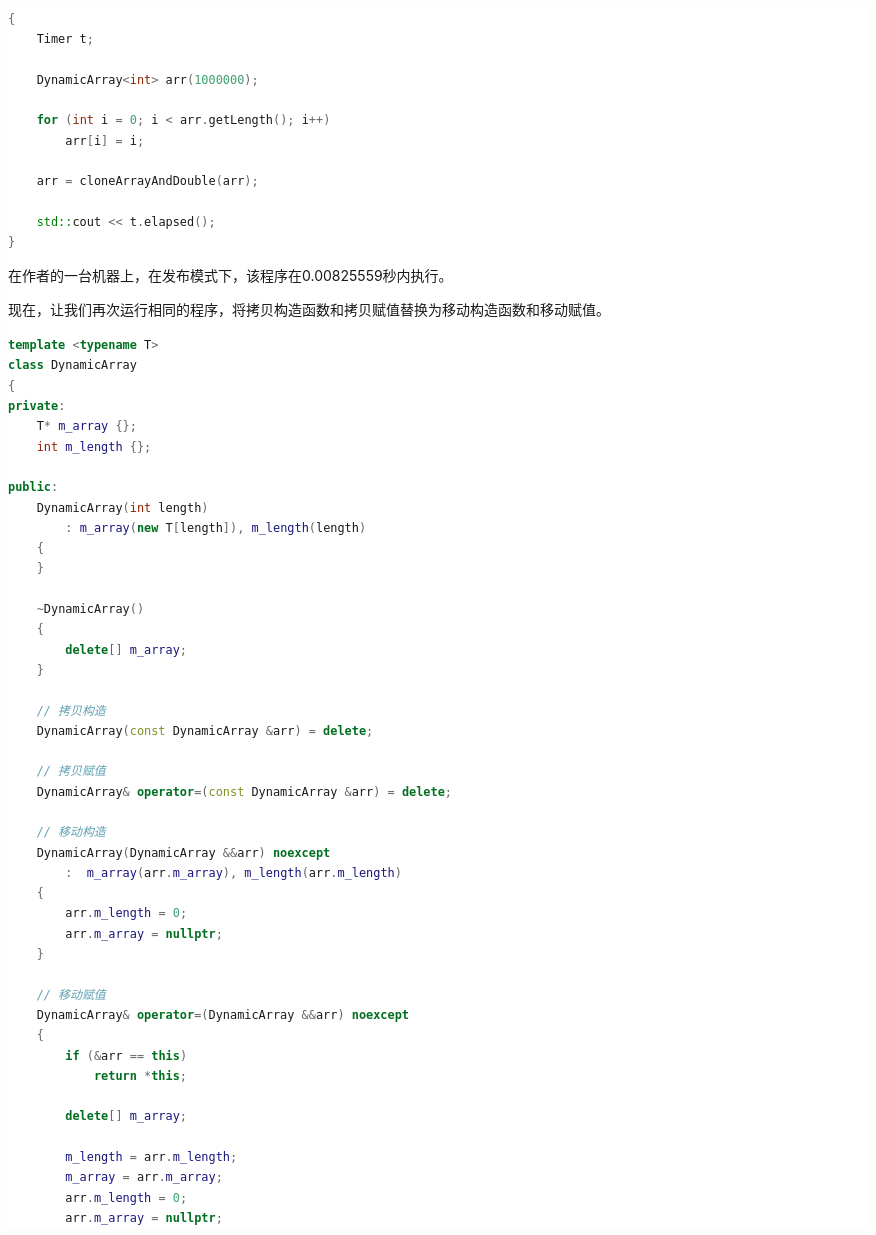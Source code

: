 ```C++
{
	Timer t;

	DynamicArray<int> arr(1000000);

	for (int i = 0; i < arr.getLength(); i++)
		arr[i] = i;

	arr = cloneArrayAndDouble(arr);

	std::cout << t.elapsed();
}
```

在作者的一台机器上，在发布模式下，该程序在0.00825559秒内执行。

现在，让我们再次运行相同的程序，将拷贝构造函数和拷贝赋值替换为移动构造函数和移动赋值。

```C++
template <typename T>
class DynamicArray
{
private:
	T* m_array {};
	int m_length {};

public:
	DynamicArray(int length)
		: m_array(new T[length]), m_length(length)
	{
	}

	~DynamicArray()
	{
		delete[] m_array;
	}

	// 拷贝构造
	DynamicArray(const DynamicArray &arr) = delete;

	// 拷贝赋值
	DynamicArray& operator=(const DynamicArray &arr) = delete;

	// 移动构造
	DynamicArray(DynamicArray &&arr) noexcept
		:  m_array(arr.m_array), m_length(arr.m_length)
	{
		arr.m_length = 0;
		arr.m_array = nullptr;
	}

	// 移动赋值
	DynamicArray& operator=(DynamicArray &&arr) noexcept
	{
		if (&arr == this)
			return *this;

		delete[] m_array;

		m_length = arr.m_length;
		m_array = arr.m_array;
		arr.m_length = 0;
		arr.m_array = nullptr;

```